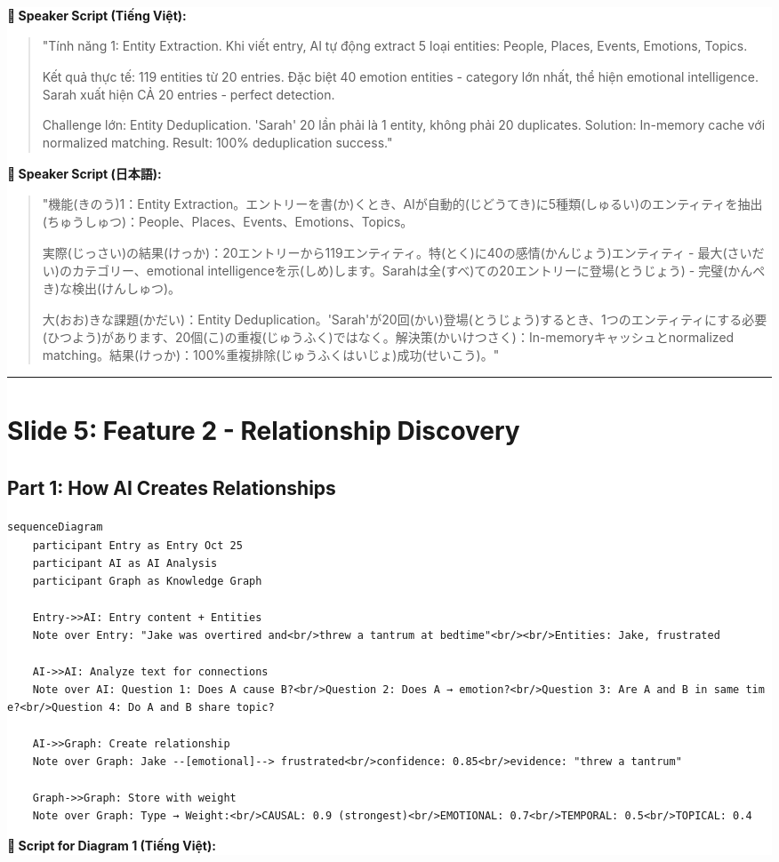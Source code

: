 **🎤 Speaker Script (Tiếng Việt):**

> "Tính năng 1: Entity Extraction. Khi viết entry, AI tự động extract 5 loại entities: People, Places, Events, Emotions, Topics.
>
> Kết quả thực tế: 119 entities từ 20 entries. Đặc biệt 40 emotion entities - category lớn nhất, thể hiện emotional intelligence. Sarah xuất hiện CẢ 20 entries - perfect detection.
>
> Challenge lớn: Entity Deduplication. 'Sarah' 20 lần phải là 1 entity, không phải 20 duplicates. Solution: In-memory cache với normalized matching. Result: 100% deduplication success."

**🎤 Speaker Script (日本語):**

> "機能(きのう)1：Entity Extraction。エントリーを書(か)くとき、AIが自動的(じどうてき)に5種類(しゅるい)のエンティティを抽出(ちゅうしゅつ)：People、Places、Events、Emotions、Topics。
>
> 実際(じっさい)の結果(けっか)：20エントリーから119エンティティ。特(とく)に40の感情(かんじょう)エンティティ - 最大(さいだい)のカテゴリー、emotional intelligenceを示(しめ)します。Sarahは全(すべ)ての20エントリーに登場(とうじょう) - 完璧(かんぺき)な検出(けんしゅつ)。
>
> 大(おお)きな課題(かだい)：Entity Deduplication。'Sarah'が20回(かい)登場(とうじょう)するとき、1つのエンティティにする必要(ひつよう)があります、20個(こ)の重複(じゅうふく)ではなく。解決策(かいけつさく)：In-memoryキャッシュとnormalized matching。結果(けっか)：100%重複排除(じゅうふくはいじょ)成功(せいこう)。"

---

# Slide 5: Feature 2 - Relationship Discovery

## Part 1: How AI Creates Relationships

```mermaid
sequenceDiagram
    participant Entry as Entry Oct 25
    participant AI as AI Analysis
    participant Graph as Knowledge Graph

    Entry->>AI: Entry content + Entities
    Note over Entry: "Jake was overtired and<br/>threw a tantrum at bedtime"<br/><br/>Entities: Jake, frustrated

    AI->>AI: Analyze text for connections
    Note over AI: Question 1: Does A cause B?<br/>Question 2: Does A → emotion?<br/>Question 3: Are A and B in same time?<br/>Question 4: Do A and B share topic?

    AI->>Graph: Create relationship
    Note over Graph: Jake --[emotional]--> frustrated<br/>confidence: 0.85<br/>evidence: "threw a tantrum"

    Graph->>Graph: Store with weight
    Note over Graph: Type → Weight:<br/>CAUSAL: 0.9 (strongest)<br/>EMOTIONAL: 0.7<br/>TEMPORAL: 0.5<br/>TOPICAL: 0.4
```

**🎤 Script for Diagram 1 (Tiếng Việt):**
